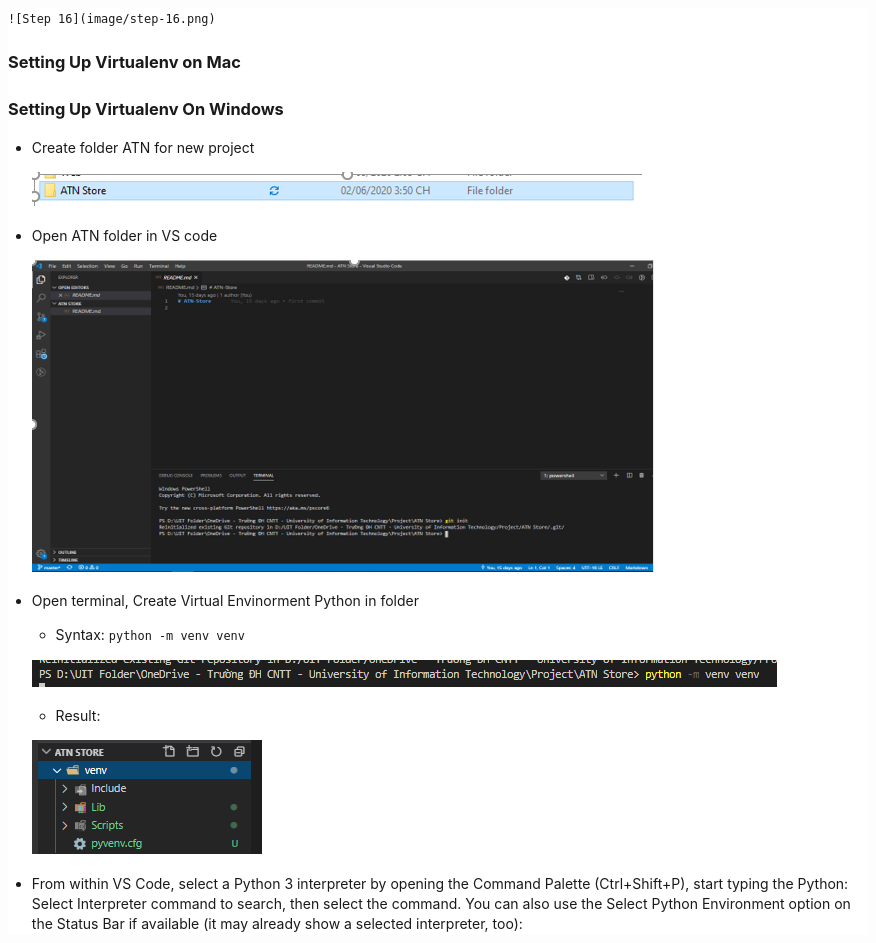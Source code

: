 
    ![Step 16](image/step-16.png)
### Setting Up Virtualenv on Mac
### Setting Up Virtualenv On Windows
- Create folder ATN for new project


    ![Step 17](image/step-17.png)
- Open ATN folder in VS code


    ![Step 18](image/step-18.png)
- Open terminal, Create Virtual Envinorment Python in folder
    - Syntax: ``python -m venv venv``


    ![Step 19](image/step-19.png)
    - Result:


    ![Step 20](image/step-20.png)
- From within VS Code, select a Python 3 interpreter by opening the Command Palette (Ctrl+Shift+P), start typing the Python: Select Interpreter command to search, then select the command. You can also use the Select Python Environment option on the Status Bar if available (it may already show a selected interpreter, too):
